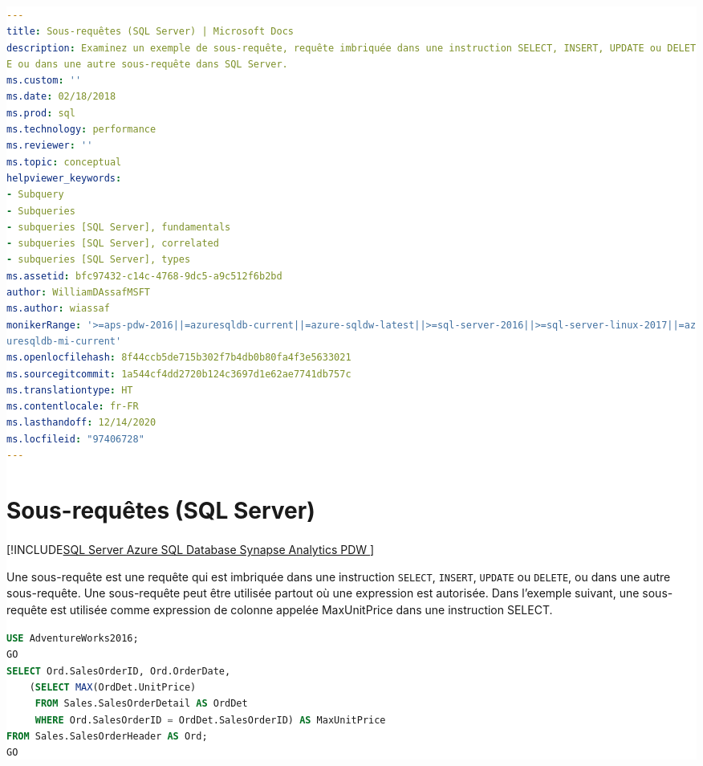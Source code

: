 ```yaml
---
title: Sous-requêtes (SQL Server) | Microsoft Docs
description: Examinez un exemple de sous-requête, requête imbriquée dans une instruction SELECT, INSERT, UPDATE ou DELETE ou dans une autre sous-requête dans SQL Server.
ms.custom: ''
ms.date: 02/18/2018
ms.prod: sql
ms.technology: performance
ms.reviewer: ''
ms.topic: conceptual
helpviewer_keywords:
- Subquery
- Subqueries
- subqueries [SQL Server], fundamentals
- subqueries [SQL Server], correlated
- subqueries [SQL Server], types
ms.assetid: bfc97432-c14c-4768-9dc5-a9c512f6b2bd
author: WilliamDAssafMSFT
ms.author: wiassaf
monikerRange: '>=aps-pdw-2016||=azuresqldb-current||=azure-sqldw-latest||>=sql-server-2016||>=sql-server-linux-2017||=azuresqldb-mi-current'
ms.openlocfilehash: 8f44ccb5de715b302f7b4db0b80fa4f3e5633021
ms.sourcegitcommit: 1a544cf4dd2720b124c3697d1e62ae7741db757c
ms.translationtype: HT
ms.contentlocale: fr-FR
ms.lasthandoff: 12/14/2020
ms.locfileid: "97406728"
---
```

# <a name="subqueries-sql-server"></a>Sous-requêtes (SQL Server)
[!INCLUDE[SQL Server Azure SQL Database Synapse Analytics PDW ](../../includes/applies-to-version/sql-asdb-asdbmi-asa-pdw.md)]
 
Une sous-requête est une requête qui est imbriquée dans une instruction `SELECT`, `INSERT`, `UPDATE` ou `DELETE`, ou dans une autre sous-requête. Une sous-requête peut être utilisée partout où une expression est autorisée. Dans l’exemple suivant, une sous-requête est utilisée comme expression de colonne appelée MaxUnitPrice dans une instruction SELECT.

```sql
USE AdventureWorks2016;
GO
SELECT Ord.SalesOrderID, Ord.OrderDate,
    (SELECT MAX(OrdDet.UnitPrice)
     FROM Sales.SalesOrderDetail AS OrdDet
     WHERE Ord.SalesOrderID = OrdDet.SalesOrderID) AS MaxUnitPrice
FROM Sales.SalesOrderHeader AS Ord;
GO
```
